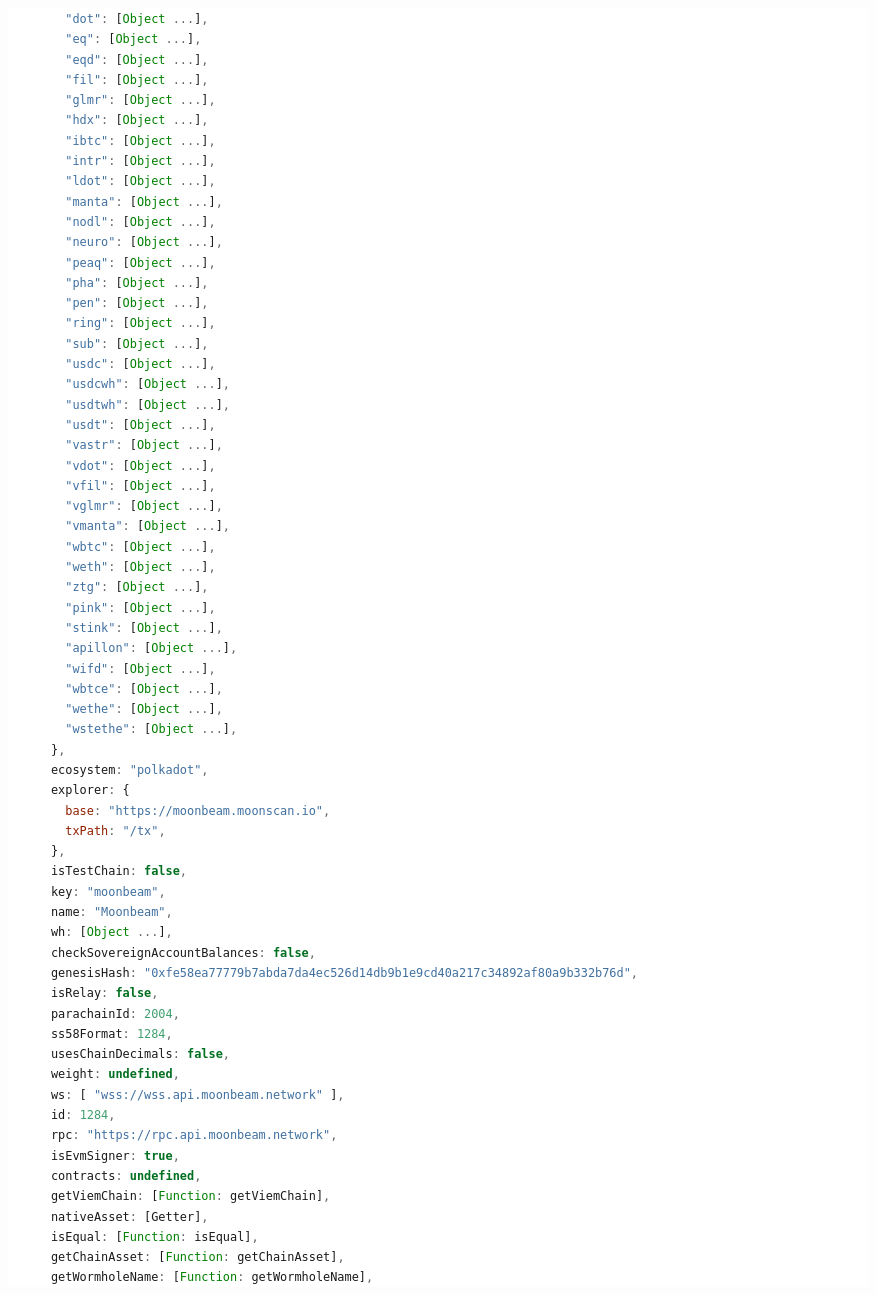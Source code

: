 ```js title="Example"
        "dot": [Object ...],
        "eq": [Object ...],
        "eqd": [Object ...],
        "fil": [Object ...],
        "glmr": [Object ...],
        "hdx": [Object ...],
        "ibtc": [Object ...],
        "intr": [Object ...],
        "ldot": [Object ...],
        "manta": [Object ...],
        "nodl": [Object ...],
        "neuro": [Object ...],
        "peaq": [Object ...],
        "pha": [Object ...],
        "pen": [Object ...],
        "ring": [Object ...],
        "sub": [Object ...],
        "usdc": [Object ...],
        "usdcwh": [Object ...],
        "usdtwh": [Object ...],
        "usdt": [Object ...],
        "vastr": [Object ...],
        "vdot": [Object ...],
        "vfil": [Object ...],
        "vglmr": [Object ...],
        "vmanta": [Object ...],
        "wbtc": [Object ...],
        "weth": [Object ...],
        "ztg": [Object ...],
        "pink": [Object ...],
        "stink": [Object ...],
        "apillon": [Object ...],
        "wifd": [Object ...],
        "wbtce": [Object ...],
        "wethe": [Object ...],
        "wstethe": [Object ...],
      },
      ecosystem: "polkadot",
      explorer: {
        base: "https://moonbeam.moonscan.io",
        txPath: "/tx",
      },
      isTestChain: false,
      key: "moonbeam",
      name: "Moonbeam",
      wh: [Object ...],
      checkSovereignAccountBalances: false,
      genesisHash: "0xfe58ea77779b7abda7da4ec526d14db9b1e9cd40a217c34892af80a9b332b76d",
      isRelay: false,
      parachainId: 2004,
      ss58Format: 1284,
      usesChainDecimals: false,
      weight: undefined,
      ws: [ "wss://wss.api.moonbeam.network" ],
      id: 1284,
      rpc: "https://rpc.api.moonbeam.network",
      isEvmSigner: true,
      contracts: undefined,
      getViemChain: [Function: getViemChain],
      nativeAsset: [Getter],
      isEqual: [Function: isEqual],
      getChainAsset: [Function: getChainAsset],
      getWormholeName: [Function: getWormholeName],
```